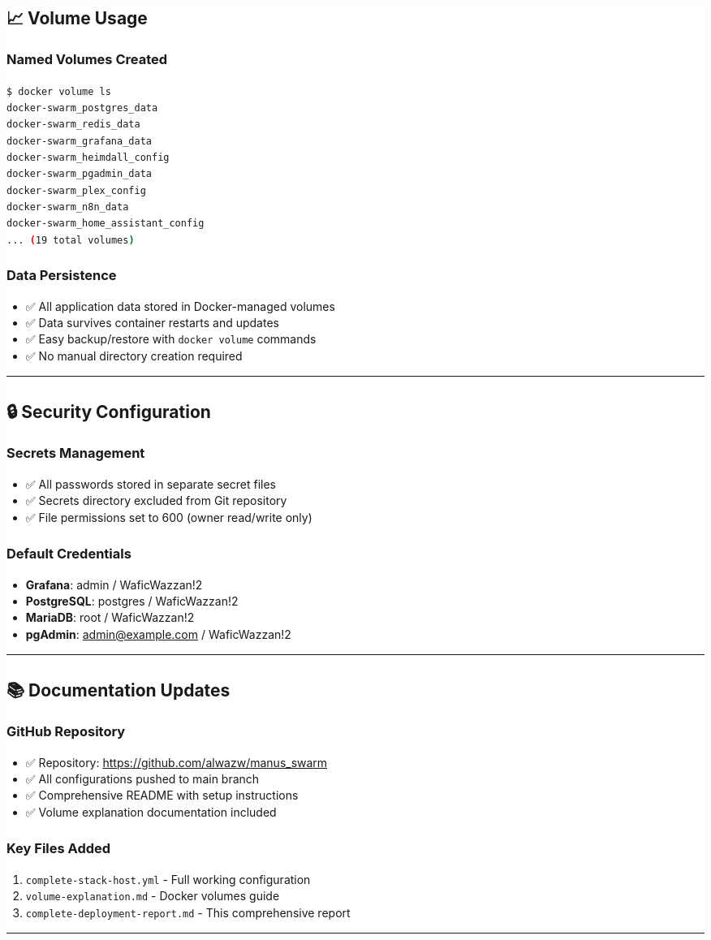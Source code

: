 
## 📈 Volume Usage

### **Named Volumes Created**
```bash
$ docker volume ls
docker-swarm_postgres_data
docker-swarm_redis_data
docker-swarm_grafana_data
docker-swarm_heimdall_config
docker-swarm_pgadmin_data
docker-swarm_plex_config
docker-swarm_n8n_data
docker-swarm_home_assistant_config
... (19 total volumes)
```

### **Data Persistence**
- ✅ All application data stored in Docker-managed volumes
- ✅ Data survives container restarts and updates
- ✅ Easy backup/restore with `docker volume` commands
- ✅ No manual directory creation required

---

## 🔒 Security Configuration

### **Secrets Management**
- ✅ All passwords stored in separate secret files
- ✅ Secrets directory excluded from Git repository
- ✅ File permissions set to 600 (owner read/write only)

### **Default Credentials**
- **Grafana**: admin / WaficWazzan!2
- **PostgreSQL**: postgres / WaficWazzan!2
- **MariaDB**: root / WaficWazzan!2
- **pgAdmin**: admin@example.com / WaficWazzan!2

---

## 📚 Documentation Updates

### **GitHub Repository**
- ✅ Repository: https://github.com/alwazw/manus_swarm
- ✅ All configurations pushed to main branch
- ✅ Comprehensive README with setup instructions
- ✅ Volume explanation documentation included

### **Key Files Added**
1. `complete-stack-host.yml` - Full working configuration
2. `volume-explanation.md` - Docker volumes guide
3. `complete-deployment-report.md` - This comprehensive report

---
